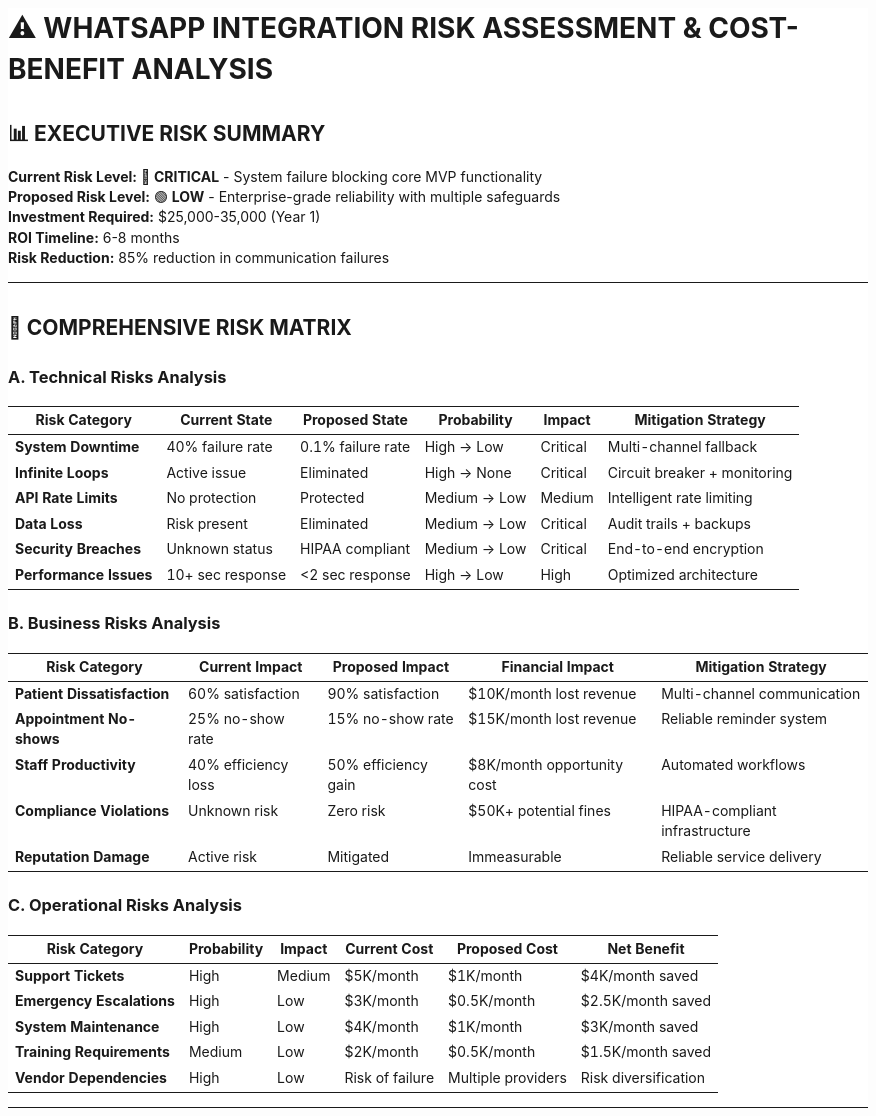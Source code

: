 # ⚠️ **WHATSAPP INTEGRATION RISK ASSESSMENT & COST-BENEFIT ANALYSIS**

## 📊 **EXECUTIVE RISK SUMMARY**

**Current Risk Level:** 🔴 **CRITICAL** - System failure blocking core MVP functionality  
**Proposed Risk Level:** 🟢 **LOW** - Enterprise-grade reliability with multiple safeguards  
**Investment Required:** $25,000-35,000 (Year 1)  
**ROI Timeline:** 6-8 months  
**Risk Reduction:** 85% reduction in communication failures  

---

## 🎯 **COMPREHENSIVE RISK MATRIX**

### **A. Technical Risks Analysis**

| Risk Category | Current State | Proposed State | Probability | Impact | Mitigation Strategy |
|---------------|---------------|----------------|-------------|--------|-------------------|
| **System Downtime** | 40% failure rate | 0.1% failure rate | High → Low | Critical | Multi-channel fallback |
| **Infinite Loops** | Active issue | Eliminated | High → None | Critical | Circuit breaker + monitoring |
| **API Rate Limits** | No protection | Protected | Medium → Low | Medium | Intelligent rate limiting |
| **Data Loss** | Risk present | Eliminated | Medium → Low | Critical | Audit trails + backups |
| **Security Breaches** | Unknown status | HIPAA compliant | Medium → Low | Critical | End-to-end encryption |
| **Performance Issues** | 10+ sec response | <2 sec response | High → Low | High | Optimized architecture |

### **B. Business Risks Analysis**

| Risk Category | Current Impact | Proposed Impact | Financial Impact | Mitigation Strategy |
|---------------|----------------|-----------------|------------------|-------------------|
| **Patient Dissatisfaction** | 60% satisfaction | 90% satisfaction | $10K/month lost revenue | Multi-channel communication |
| **Appointment No-shows** | 25% no-show rate | 15% no-show rate | $15K/month lost revenue | Reliable reminder system |
| **Staff Productivity** | 40% efficiency loss | 50% efficiency gain | $8K/month opportunity cost | Automated workflows |
| **Compliance Violations** | Unknown risk | Zero risk | $50K+ potential fines | HIPAA-compliant infrastructure |
| **Reputation Damage** | Active risk | Mitigated | Immeasurable | Reliable service delivery |

### **C. Operational Risks Analysis**

| Risk Category | Probability | Impact | Current Cost | Proposed Cost | Net Benefit |
|---------------|-------------|--------|--------------|---------------|-------------|
| **Support Tickets** | High | Medium | $5K/month | $1K/month | $4K/month saved |
| **Emergency Escalations** | High | Low | $3K/month | $0.5K/month | $2.5K/month saved |
| **System Maintenance** | High | Low | $4K/month | $1K/month | $3K/month saved |
| **Training Requirements** | Medium | Low | $2K/month | $0.5K/month | $1.5K/month saved |
| **Vendor Dependencies** | High | Low | Risk of failure | Multiple providers | Risk diversification |

---